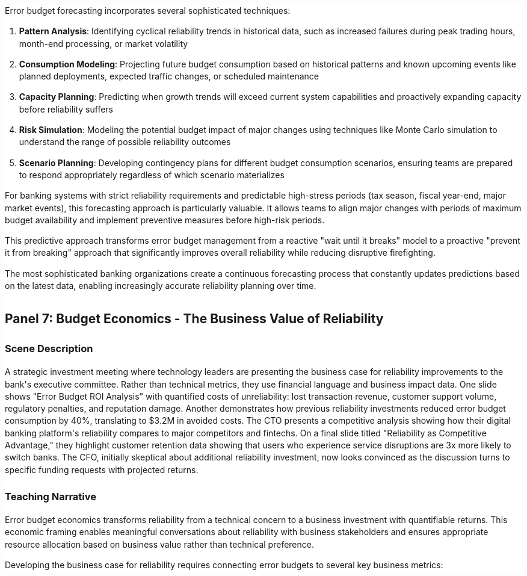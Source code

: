 Error budget forecasting incorporates several sophisticated techniques:

1. **Pattern Analysis**: Identifying cyclical reliability trends in historical data, such as increased failures during peak trading hours, month-end processing, or market volatility
   
2. **Consumption Modeling**: Projecting future budget consumption based on historical patterns and known upcoming events like planned deployments, expected traffic changes, or scheduled maintenance
   
3. **Capacity Planning**: Predicting when growth trends will exceed current system capabilities and proactively expanding capacity before reliability suffers
   
4. **Risk Simulation**: Modeling the potential budget impact of major changes using techniques like Monte Carlo simulation to understand the range of possible reliability outcomes
   
5. **Scenario Planning**: Developing contingency plans for different budget consumption scenarios, ensuring teams are prepared to respond appropriately regardless of which scenario materializes

For banking systems with strict reliability requirements and predictable high-stress periods (tax season, fiscal year-end, major market events), this forecasting approach is particularly valuable. It allows teams to align major changes with periods of maximum budget availability and implement preventive measures before high-risk periods.

This predictive approach transforms error budget management from a reactive "wait until it breaks" model to a proactive "prevent it from breaking" approach that significantly improves overall reliability while reducing disruptive firefighting.

The most sophisticated banking organizations create a continuous forecasting process that constantly updates predictions based on the latest data, enabling increasingly accurate reliability planning over time.

## Panel 7: Budget Economics - The Business Value of Reliability
### Scene Description

 A strategic investment meeting where technology leaders are presenting the business case for reliability improvements to the bank's executive committee. Rather than technical metrics, they use financial language and business impact data. One slide shows "Error Budget ROI Analysis" with quantified costs of unreliability: lost transaction revenue, customer support volume, regulatory penalties, and reputation damage. Another demonstrates how previous reliability investments reduced error budget consumption by 40%, translating to $3.2M in avoided costs. The CTO presents a competitive analysis showing how their digital banking platform's reliability compares to major competitors and fintechs. On a final slide titled "Reliability as Competitive Advantage," they highlight customer retention data showing that users who experience service disruptions are 3x more likely to switch banks. The CFO, initially skeptical about additional reliability investment, now looks convinced as the discussion turns to specific funding requests with projected returns.

### Teaching Narrative
Error budget economics transforms reliability from a technical concern to a business investment with quantifiable returns. This economic framing enables meaningful conversations about reliability with business stakeholders and ensures appropriate resource allocation based on business value rather than technical preference.

Developing the business case for reliability requires connecting error budgets to several key business metrics:
